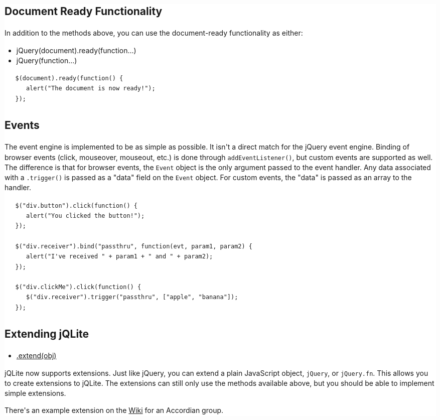 ## Document Ready Functionality ##

In addition to the methods above, you can use the document-ready functionality as either:

  * jQuery(document).ready(function...)
  * jQuery(function...)

```
   $(document).ready(function() {
      alert("The document is now ready!");
   });
```

## Events ##

The event engine is implemented to be as simple as possible.  It isn't a direct match for the jQuery event engine.  Binding of browser events (click, mouseover, mouseout, etc.) is done through `addEventListener()`, but custom events are supported as well.  The difference is that for browser events, the `Event` object is the only argument passed to the event handler.  Any data associated with a `.trigger()` is passed as a "data" field on the `Event` object.  For custom events, the "data" is passed as an array to the handler.

```
   $("div.button").click(function() {
      alert("You clicked the button!");
   });

   $("div.receiver").bind("passthru", function(evt, param1, param2) {
      alert("I've received " + param1 + " and " + param2);
   });

   $("div.clickMe").click(function() {
      $("div.receiver").trigger("passthru", ["apple", "banana"]);
   });
```

## Extending jQLite ##

  * [.extend(obj)](http://api.jquery.com/extend/)

jQLite now supports extensions.  Just like jQuery, you can extend a plain JavaScript object, `jQuery`, or `jQuery.fn`.  This allows you to create extensions to jQLite.  The extensions can still only use the methods available above, but you should be able to implement simple extensions.

There's an example extension on the [Wiki](http://code.google.com/p/jqlite/w/list) for an Accordian group.